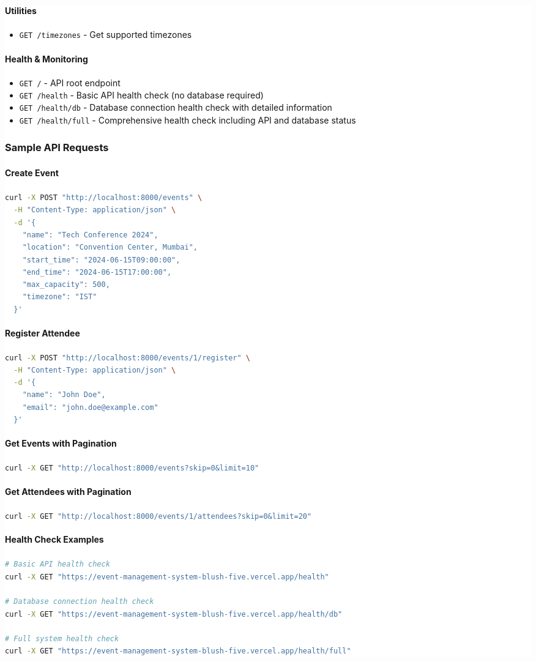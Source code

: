 #### Utilities

- `GET /timezones` - Get supported timezones

#### Health & Monitoring

- `GET /` - API root endpoint
- `GET /health` - Basic API health check (no database required)
- `GET /health/db` - Database connection health check with detailed information
- `GET /health/full` - Comprehensive health check including API and database status

### Sample API Requests

#### Create Event

```bash
curl -X POST "http://localhost:8000/events" \
  -H "Content-Type: application/json" \
  -d '{
    "name": "Tech Conference 2024",
    "location": "Convention Center, Mumbai",
    "start_time": "2024-06-15T09:00:00",
    "end_time": "2024-06-15T17:00:00",
    "max_capacity": 500,
    "timezone": "IST"
  }'
```

#### Register Attendee

```bash
curl -X POST "http://localhost:8000/events/1/register" \
  -H "Content-Type: application/json" \
  -d '{
    "name": "John Doe",
    "email": "john.doe@example.com"
  }'
```

#### Get Events with Pagination

```bash
curl -X GET "http://localhost:8000/events?skip=0&limit=10"
```

#### Get Attendees with Pagination

```bash
curl -X GET "http://localhost:8000/events/1/attendees?skip=0&limit=20"
```

#### Health Check Examples

```bash
# Basic API health check
curl -X GET "https://event-management-system-blush-five.vercel.app/health"

# Database connection health check
curl -X GET "https://event-management-system-blush-five.vercel.app/health/db"

# Full system health check
curl -X GET "https://event-management-system-blush-five.vercel.app/health/full"
```
